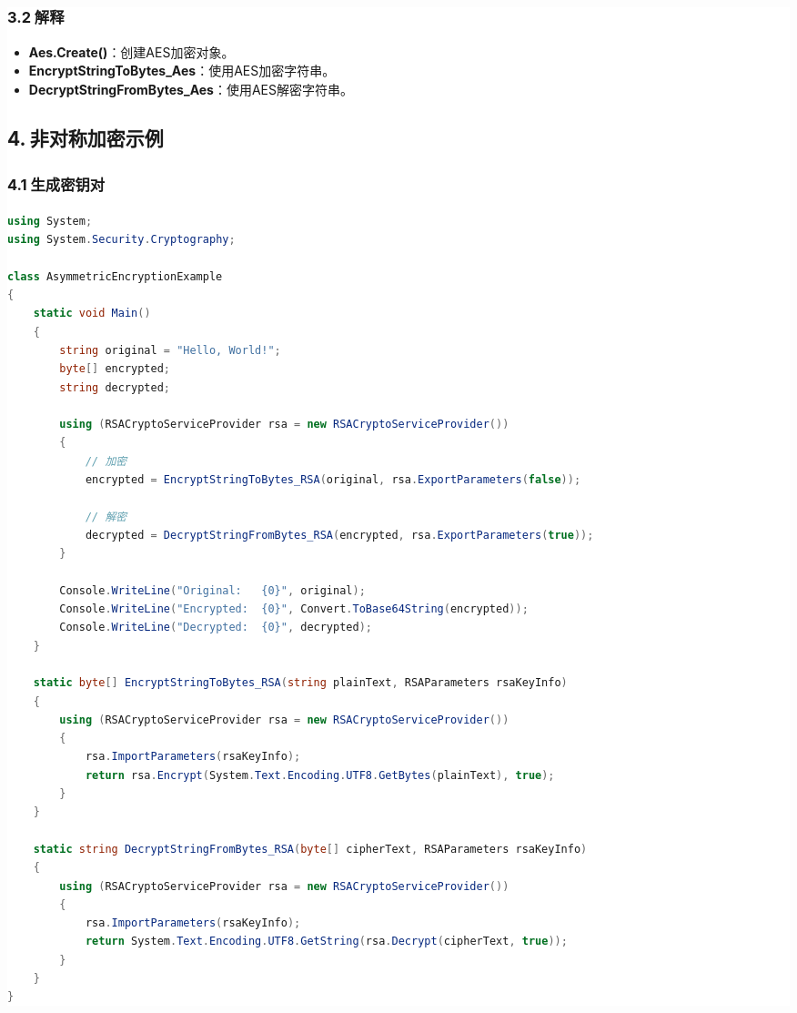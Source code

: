 ### 3.2 解释

- **Aes.Create()**：创建AES加密对象。
- **EncryptStringToBytes_Aes**：使用AES加密字符串。
- **DecryptStringFromBytes_Aes**：使用AES解密字符串。

## 4. 非对称加密示例

### 4.1 生成密钥对

```csharp
using System;
using System.Security.Cryptography;

class AsymmetricEncryptionExample
{
    static void Main()
    {
        string original = "Hello, World!";
        byte[] encrypted;
        string decrypted;

        using (RSACryptoServiceProvider rsa = new RSACryptoServiceProvider())
        {
            // 加密
            encrypted = EncryptStringToBytes_RSA(original, rsa.ExportParameters(false));

            // 解密
            decrypted = DecryptStringFromBytes_RSA(encrypted, rsa.ExportParameters(true));
        }

        Console.WriteLine("Original:   {0}", original);
        Console.WriteLine("Encrypted:  {0}", Convert.ToBase64String(encrypted));
        Console.WriteLine("Decrypted:  {0}", decrypted);
    }

    static byte[] EncryptStringToBytes_RSA(string plainText, RSAParameters rsaKeyInfo)
    {
        using (RSACryptoServiceProvider rsa = new RSACryptoServiceProvider())
        {
            rsa.ImportParameters(rsaKeyInfo);
            return rsa.Encrypt(System.Text.Encoding.UTF8.GetBytes(plainText), true);
        }
    }

    static string DecryptStringFromBytes_RSA(byte[] cipherText, RSAParameters rsaKeyInfo)
    {
        using (RSACryptoServiceProvider rsa = new RSACryptoServiceProvider())
        {
            rsa.ImportParameters(rsaKeyInfo);
            return System.Text.Encoding.UTF8.GetString(rsa.Decrypt(cipherText, true));
        }
    }
}
```
